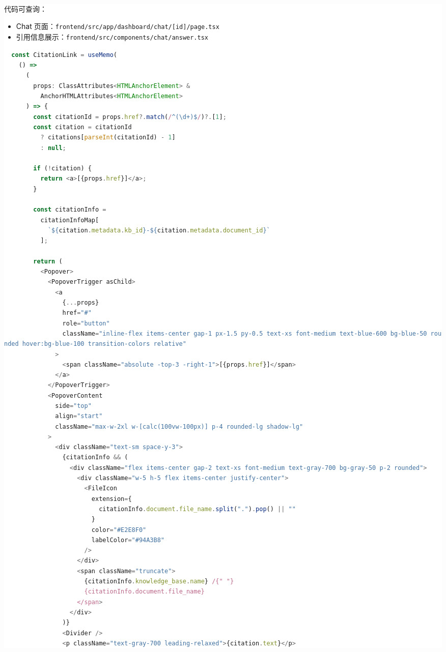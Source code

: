 代码可查询：

- Chat 页面：`frontend/src/app/dashboard/chat/[id]/page.tsx`
- 引用信息展示：`frontend/src/components/chat/answer.tsx`

```js
  const CitationLink = useMemo(
    () =>
      (
        props: ClassAttributes<HTMLAnchorElement> &
          AnchorHTMLAttributes<HTMLAnchorElement>
      ) => {
        const citationId = props.href?.match(/^(\d+)$/)?.[1];
        const citation = citationId
          ? citations[parseInt(citationId) - 1]
          : null;

        if (!citation) {
          return <a>[{props.href}]</a>;
        }

        const citationInfo =
          citationInfoMap[
            `${citation.metadata.kb_id}-${citation.metadata.document_id}`
          ];

        return (
          <Popover>
            <PopoverTrigger asChild>
              <a
                {...props}
                href="#"
                role="button"
                className="inline-flex items-center gap-1 px-1.5 py-0.5 text-xs font-medium text-blue-600 bg-blue-50 rounded hover:bg-blue-100 transition-colors relative"
              >
                <span className="absolute -top-3 -right-1">[{props.href}]</span>
              </a>
            </PopoverTrigger>
            <PopoverContent
              side="top"
              align="start"
              className="max-w-2xl w-[calc(100vw-100px)] p-4 rounded-lg shadow-lg"
            >
              <div className="text-sm space-y-3">
                {citationInfo && (
                  <div className="flex items-center gap-2 text-xs font-medium text-gray-700 bg-gray-50 p-2 rounded">
                    <div className="w-5 h-5 flex items-center justify-center">
                      <FileIcon
                        extension={
                          citationInfo.document.file_name.split(".").pop() || ""
                        }
                        color="#E2E8F0"
                        labelColor="#94A3B8"
                      />
                    </div>
                    <span className="truncate">
                      {citationInfo.knowledge_base.name} /{" "}
                      {citationInfo.document.file_name}
                    </span>
                  </div>
                )}
                <Divider />
                <p className="text-gray-700 leading-relaxed">{citation.text}</p>
```